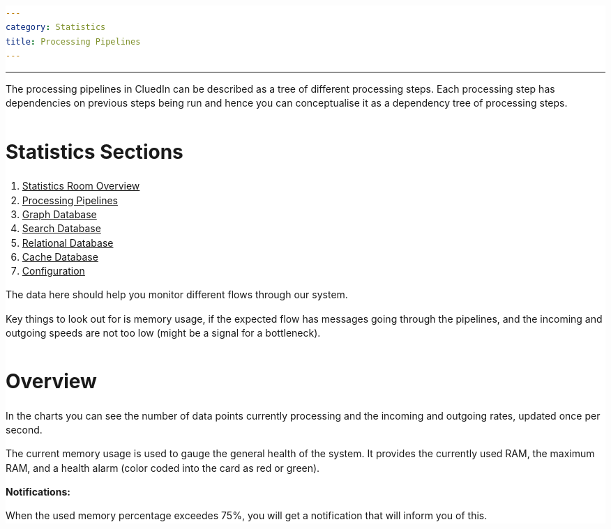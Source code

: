 ```yaml
---
category: Statistics
title: Processing Pipelines
---
```


---

The processing pipelines in CluedIn can be described as a tree of different processing steps. Each processing step has dependencies on previous steps being run and hence you can conceptualise it as a dependency tree of processing steps.

# Statistics Sections
1. [Statistics Room Overview](/docs/70-Statistics/00-Intro/Statistics%20Room.html)
2. [Processing Pipelines](/docs/70-Statistics/10-Pipelines/Pipelines.html)
3. [Graph Database](/docs/70-Statistics/20-Graph/Graph.html)
4. [Search Database](/docs/70-Statistics/30-Search/Search.html)
5. [Relational Database](/docs/70-Statistics/40-Relational/Relational.html)
6. [Cache Database](/docs/70-Statistics/50-Cache/Cache.html)
7. [Configuration](/docs/70-Statistics/60-Configuration/Configuration.html)

The data here should help you monitor different flows through our system. 

Key things to look out for is memory usage, if the expected flow has messages going through the pipelines, and the incoming and outgoing speeds are not too low (might be a signal for a bottleneck).

# Overview

In the charts you can see the number of data points currently processing and the incoming and outgoing rates, updated once per second.

The current memory usage is used to gauge the general health of the system. It provides the currently used RAM, the maximum RAM, and a health alarm (color coded into the card as red or green).

**Notifications:**

When the used memory percentage exceedes 75%, you will get a notification that will inform you of this.
